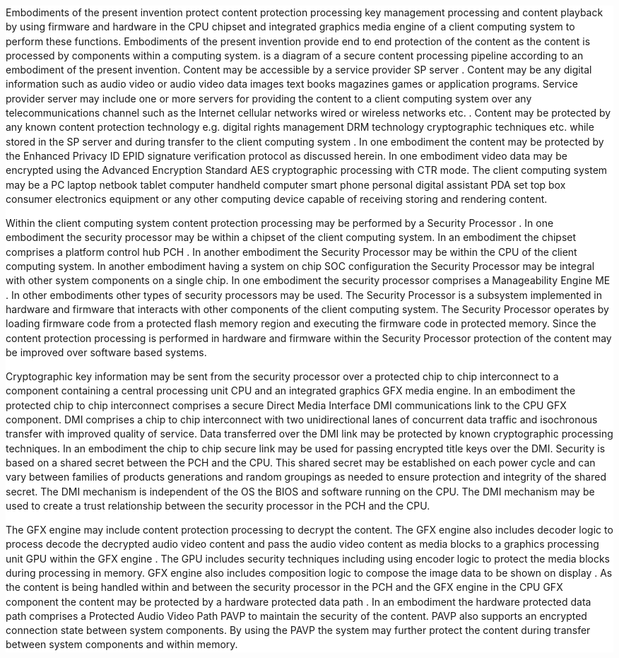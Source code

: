 Embodiments of the present invention protect content protection processing key management processing and content playback by using firmware and hardware in the CPU chipset and integrated graphics media engine of a client computing system to perform these functions. Embodiments of the present invention provide end to end protection of the content as the content is processed by components within a computing system. is a diagram of a secure content processing pipeline according to an embodiment of the present invention. Content may be accessible by a service provider SP server . Content may be any digital information such as audio video or audio video data images text books magazines games or application programs. Service provider server may include one or more servers for providing the content to a client computing system over any telecommunications channel such as the Internet cellular networks wired or wireless networks etc. . Content may be protected by any known content protection technology e.g. digital rights management DRM technology cryptographic techniques etc. while stored in the SP server and during transfer to the client computing system . In one embodiment the content may be protected by the Enhanced Privacy ID EPID signature verification protocol as discussed herein. In one embodiment video data may be encrypted using the Advanced Encryption Standard AES cryptographic processing with CTR mode. The client computing system may be a PC laptop netbook tablet computer handheld computer smart phone personal digital assistant PDA set top box consumer electronics equipment or any other computing device capable of receiving storing and rendering content.

Within the client computing system content protection processing may be performed by a Security Processor . In one embodiment the security processor may be within a chipset of the client computing system. In an embodiment the chipset comprises a platform control hub PCH . In another embodiment the Security Processor may be within the CPU of the client computing system. In another embodiment having a system on chip SOC configuration the Security Processor may be integral with other system components on a single chip. In one embodiment the security processor comprises a Manageability Engine ME . In other embodiments other types of security processors may be used. The Security Processor is a subsystem implemented in hardware and firmware that interacts with other components of the client computing system. The Security Processor operates by loading firmware code from a protected flash memory region and executing the firmware code in protected memory. Since the content protection processing is performed in hardware and firmware within the Security Processor protection of the content may be improved over software based systems.

Cryptographic key information may be sent from the security processor over a protected chip to chip interconnect to a component containing a central processing unit CPU and an integrated graphics GFX media engine. In an embodiment the protected chip to chip interconnect comprises a secure Direct Media Interface DMI communications link to the CPU GFX component. DMI comprises a chip to chip interconnect with two unidirectional lanes of concurrent data traffic and isochronous transfer with improved quality of service. Data transferred over the DMI link may be protected by known cryptographic processing techniques. In an embodiment the chip to chip secure link may be used for passing encrypted title keys over the DMI. Security is based on a shared secret between the PCH and the CPU. This shared secret may be established on each power cycle and can vary between families of products generations and random groupings as needed to ensure protection and integrity of the shared secret. The DMI mechanism is independent of the OS the BIOS and software running on the CPU. The DMI mechanism may be used to create a trust relationship between the security processor in the PCH and the CPU.

The GFX engine may include content protection processing to decrypt the content. The GFX engine also includes decoder logic to process decode the decrypted audio video content and pass the audio video content as media blocks to a graphics processing unit GPU within the GFX engine . The GPU includes security techniques including using encoder logic to protect the media blocks during processing in memory. GFX engine also includes composition logic to compose the image data to be shown on display . As the content is being handled within and between the security processor in the PCH and the GFX engine in the CPU GFX component the content may be protected by a hardware protected data path . In an embodiment the hardware protected data path comprises a Protected Audio Video Path PAVP to maintain the security of the content. PAVP also supports an encrypted connection state between system components. By using the PAVP the system may further protect the content during transfer between system components and within memory.
